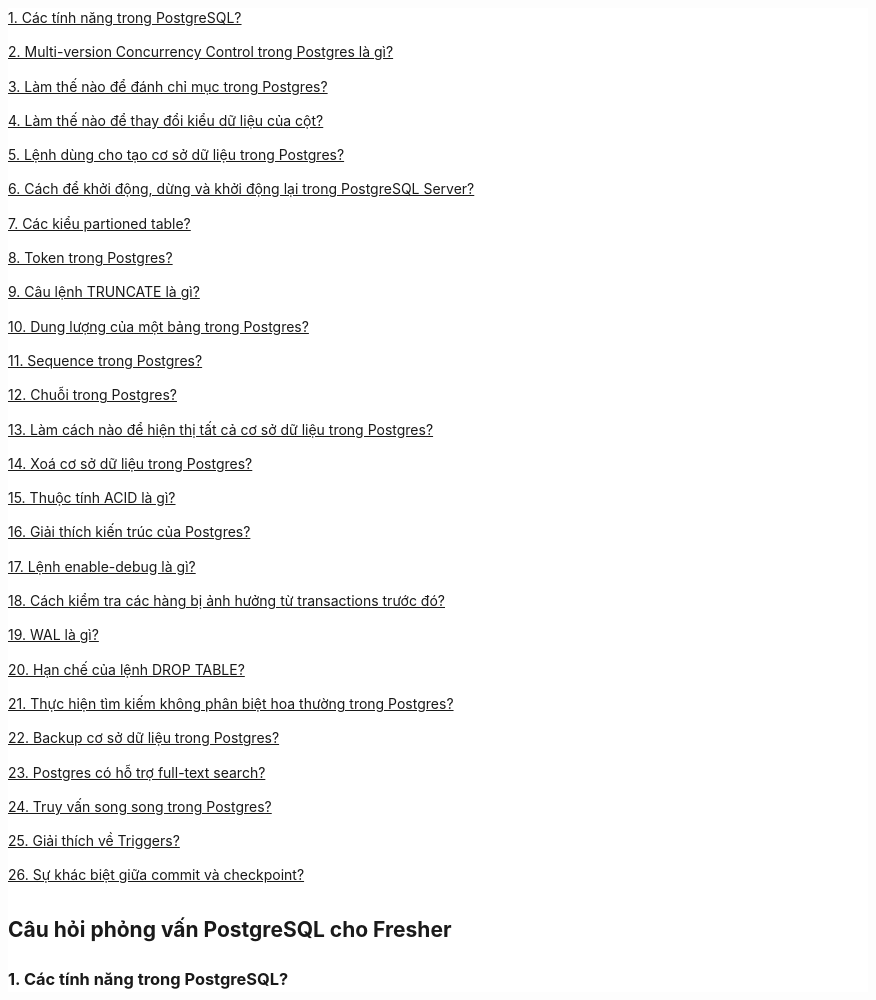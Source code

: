[1. Các tính năng trong PostgreSQL?](#1-các-tính-năng-trong-postgresql)

[2. Multi-version Concurrency Control trong Postgres là gì?](#2-multi-version-concurrency-control-trong-postgres-là-gì)

[3. Làm thế nào để đánh chỉ mục trong Postgres?](#3-làm-thế-nào-để-đánh-chỉ-mục-trong-postgres)

[4. Làm thế nào để thay đổi kiểu dữ liệu của cột?](#4-làm-thế-nào-để-thay-đổi-kiểu-dữ-liệu-của-cột)

[5. Lệnh dùng cho tạo cơ sở dữ liệu trong Postgres?](#5-lệnh-dùng-cho-tạo-cơ-sở-dữ-liệu-trong-postgres)

[6. Cách để khởi động, dừng và khởi động lại trong PostgreSQL Server?](#6-cách-để-khởi-động-dừng-và-khởi-động-lại-trong-postgresql-server)

[7. Các kiểu partioned table?](#7-các-kiểu-partioned-table)

[8. Token trong Postgres?](#8-token-trong-postgres)

[9. Câu lệnh TRUNCATE là gì?](#9-câu-lệnh-truncate-là-gì)

[10. Dung lượng của một bảng trong Postgres?](#10-dung-lượng-của-một-bảng-trong-postgres)

[11. Sequence trong Postgres?](#11-sequence-trong-postgres)

[12. Chuỗi trong Postgres?](#12-chuỗi-trong-postgres)

[13. Làm cách nào để hiện thị tất cả cơ sở dữ liệu trong Postgres?](#13-làm-cách-nào-để-hiện-thị-tất-cả-cơ-sở-dữ-liệu-trong-postgres)

[14. Xoá cơ sở dữ liệu trong Postgres?](#14-xoá-cơ-sở-dữ-liệu-trong-postgres)

[15. Thuộc tính ACID là gì?](#15-thuộc-tính-acid-là-gì)

[16. Giải thích kiến trúc của Postgres?](#16-giải-thích-kiến-trúc-của-postgres)

[17. Lệnh enable-debug là gì?](#17-lệnh-enable-debug-là-gì)

[18. Cách kiểm tra các hàng bị ảnh hưởng từ transactions trước đó?](#18-cách-kiểm-tra-các-hàng-bị-ảnh-hưởng-từ-transactions-trước-đó)

[19. WAL là gì?](#19-wal-là-gì)

[20. Hạn chế của lệnh DROP TABLE?](#20-hạn-chế-của-lệnh-drop-table)

[21. Thực hiện tìm kiếm không phân biệt hoa thường trong Postgres?](#21-thực-hiện-tìm-kiếm-không-phân-biệt-hoa-thường-trong-postgres)

[22. Backup cơ sở dữ liệu trong Postgres?](#22-backup-cơ-sở-dữ-liệu-trong-postgres)

[23. Postgres có hỗ trợ full-text search?](#23-postgres-có-hỗ-trợ-full-text-search)

[24. Truy vấn song song trong Postgres?](#24-truy-vấn-song-song-trong-postgres)

[25. Giải thích về Triggers?](#25-giải-thích-về-triggers)

[26. Sự khác biệt giữa commit và checkpoint?](#26-sự-khác-biệt-giữa-commit-và-checkpoint)

## Câu hỏi phỏng vấn PostgreSQL cho Fresher

### 1. Các tính năng trong PostgreSQL?
